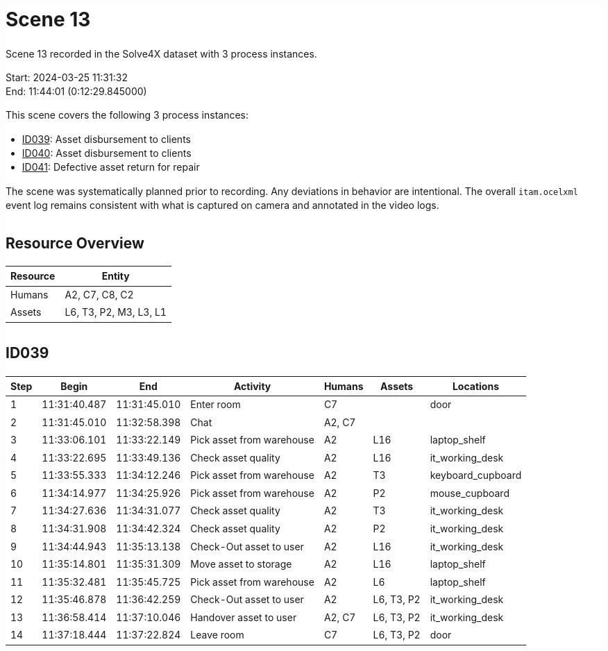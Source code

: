 # Scene 13

Scene 13 recorded in the Solve4X dataset with 3 process instances.

Start: 2024-03-25 11:31:32  
End: 11:44:01 (0:12:29.845000)

This scene covers the following 3 process instances:


- [ID039](#id039): Asset disbursement to clients
- [ID040](#id040): Asset disbursement to clients
- [ID041](#id041): Defective asset return for repair

The scene was systematically planned prior to recording. Any deviations in behavior are intentional. 
The overall `itam.ocelxml` event log remains consistent with what is captured on camera and annotated in the video logs. 

## Resource Overview

| Resource | Entity   |
|----------|----------|
| Humans   | A2, C7, C8, C2  |
| Assets   | L6, T3, P2, M3, L3, L1  |



## ID039

| Step            |Begin              | End     |         Activity   | Humans | Assets | Locations | 
|-----------------|------------------ |---------|--------|-----------|-------|----|
| 1  | 11:31:40.487 | 11:31:45.010 | Enter room    | C7 |  | door |
| 2  | 11:31:45.010 | 11:32:58.398 | Chat    | A2, C7 |  |  |
| 3  | 11:33:06.101 | 11:33:22.149 | Pick asset from warehouse    | A2 | L16 | laptop_shelf |
| 4  | 11:33:22.695 | 11:33:49.136 | Check asset quality    | A2 | L16 | it_working_desk |
| 5  | 11:33:55.333 | 11:34:12.246 | Pick asset from warehouse    | A2 | T3 | keyboard_cupboard |
| 6  | 11:34:14.977 | 11:34:25.926 | Pick asset from warehouse    | A2 | P2 | mouse_cupboard |
| 7  | 11:34:27.636 | 11:34:31.077 | Check asset quality    | A2 | T3 | it_working_desk |
| 8  | 11:34:31.908 | 11:34:42.324 | Check asset quality    | A2 | P2 | it_working_desk |
| 9  | 11:34:44.943 | 11:35:13.138 | Check-Out asset to user    | A2 | L16 | it_working_desk |
| 10  | 11:35:14.801 | 11:35:31.309 | Move asset to storage    | A2 | L16 | laptop_shelf |
| 11  | 11:35:32.481 | 11:35:45.725 | Pick asset from warehouse    | A2 | L6 | laptop_shelf |
| 12  | 11:35:46.878 | 11:36:42.259 | Check-Out asset to user    | A2 | L6, T3, P2 | it_working_desk |
| 13  | 11:36:58.414 | 11:37:10.046 | Handover asset to user    | A2, C7 | L6, T3, P2 | it_working_desk |
| 14  | 11:37:18.444 | 11:37:22.824 | Leave room    | C7 | L6, T3, P2 | door |

